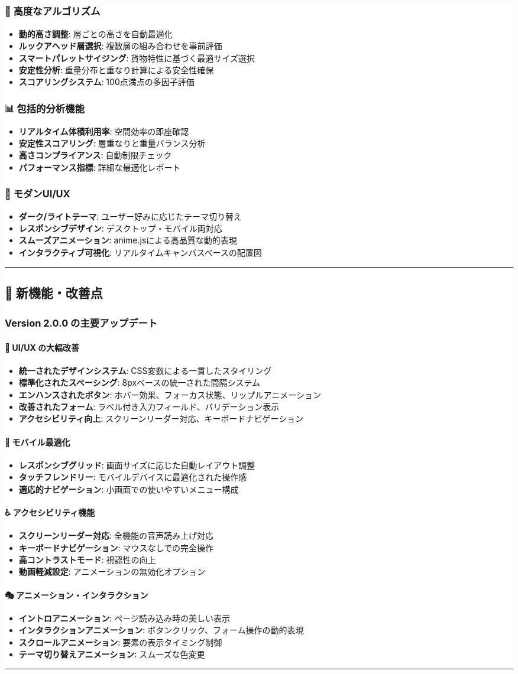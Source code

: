### 🧠 **高度なアルゴリズム**
- **動的高さ調整**: 層ごとの高さを自動最適化
- **ルックアヘッド層選択**: 複数層の組み合わせを事前評価
- **スマートパレットサイジング**: 貨物特性に基づく最適サイズ選択
- **安定性分析**: 重量分布と重なり計算による安全性確保
- **スコアリングシステム**: 100点満点の多因子評価

### 📊 **包括的分析機能**
- **リアルタイム体積利用率**: 空間効率の即座確認
- **安定性スコアリング**: 層重なりと重量バランス分析
- **高さコンプライアンス**: 自動制限チェック
- **パフォーマンス指標**: 詳細な最適化レポート

### 🎨 **モダンUI/UX**
- **ダーク/ライトテーマ**: ユーザー好みに応じたテーマ切り替え
- **レスポンシブデザイン**: デスクトップ・モバイル両対応
- **スムーズアニメーション**: anime.jsによる高品質な動的表現
- **インタラクティブ可視化**: リアルタイムキャンバスベースの配置図

---

## 🚀 新機能・改善点

### **Version 2.0.0 の主要アップデート**

#### 🎨 **UI/UX の大幅改善**
- **統一されたデザインシステム**: CSS変数による一貫したスタイリング
- **標準化されたスペーシング**: 8pxベースの統一された間隔システム
- **エンハンスされたボタン**: ホバー効果、フォーカス状態、リップルアニメーション
- **改善されたフォーム**: ラベル付き入力フィールド、バリデーション表示
- **アクセシビリティ向上**: スクリーンリーダー対応、キーボードナビゲーション

#### 📱 **モバイル最適化**
- **レスポンシブグリッド**: 画面サイズに応じた自動レイアウト調整
- **タッチフレンドリー**: モバイルデバイスに最適化された操作感
- **適応的ナビゲーション**: 小画面での使いやすいメニュー構成

#### ♿ **アクセシビリティ機能**
- **スクリーンリーダー対応**: 全機能の音声読み上げ対応
- **キーボードナビゲーション**: マウスなしでの完全操作
- **高コントラストモード**: 視認性の向上
- **動画軽減設定**: アニメーションの無効化オプション

#### 🎭 **アニメーション・インタラクション**
- **イントロアニメーション**: ページ読み込み時の美しい表示
- **インタラクションアニメーション**: ボタンクリック、フォーム操作の動的表現
- **スクロールアニメーション**: 要素の表示タイミング制御
- **テーマ切り替えアニメーション**: スムーズな色変更

---
